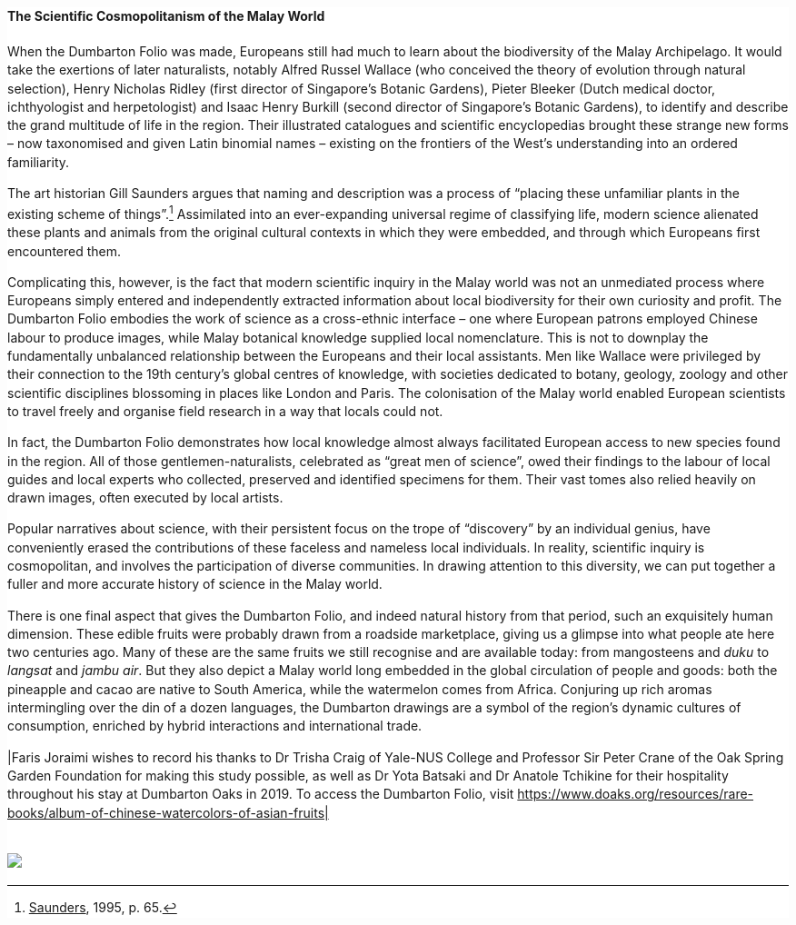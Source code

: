 #### **The Scientific Cosmopolitanism of the Malay World**
When the Dumbarton Folio was made, Europeans still had much to learn about the biodiversity of the Malay Archipelago. It would take the exertions of later naturalists, notably Alfred Russel Wallace (who conceived the theory of evolution through natural selection), Henry Nicholas Ridley (first director of Singapore’s Botanic Gardens), Pieter Bleeker (Dutch medical doctor, ichthyologist and herpetologist) and Isaac Henry Burkill (second director of Singapore’s Botanic Gardens), to identify and describe the grand multitude of life in the region. Their illustrated catalogues and scientific encyclopedias brought these strange new forms – now taxonomised and given Latin binomial names – existing on the frontiers of the West’s understanding into an ordered familiarity.

The art historian Gill Saunders argues that naming and description was a process of “placing these unfamiliar plants in the existing scheme of things”.[^22] Assimilated into an ever-expanding universal regime of classifying life, modern science alienated these plants and animals from the original cultural contexts in which they were embedded, and through which Europeans first encountered them.

Complicating this, however, is the fact that modern scientific inquiry in the Malay world was not an unmediated process where Europeans simply entered and independently extracted information about local biodiversity for their own curiosity and profit. The Dumbarton Folio embodies the work of science as a cross-ethnic interface – one where European patrons employed Chinese labour to produce images, while Malay botanical knowledge supplied local nomenclature. This is not to downplay the fundamentally unbalanced relationship between the Europeans and their local assistants. Men like Wallace were privileged by their connection to the 19th century’s global centres of knowledge, with societies dedicated to botany, geology, zoology and other scientific disciplines blossoming in places like London and Paris. The colonisation of the Malay world enabled European scientists to travel freely and organise field research in a way that locals could not.

In fact, the Dumbarton Folio demonstrates how local knowledge almost always facilitated European access to new species found in the region. All of those gentlemen-naturalists, celebrated as “great men of science”, owed their findings to the labour of local guides and local experts who collected, preserved and identified specimens for them. Their vast tomes also relied heavily on drawn images, often executed by local artists.

Popular narratives about science, with their persistent focus on the trope of “discovery” by an individual genius, have conveniently erased the contributions of these faceless and nameless local individuals. In reality, scientific inquiry is cosmopolitan, and involves the participation of diverse communities. In drawing attention to this diversity, we can put together a fuller and more accurate history of science in the Malay world.

There is one final aspect that gives the Dumbarton Folio, and indeed natural history from that period, such an exquisitely human dimension. These edible fruits were probably drawn from a roadside marketplace, giving us a glimpse into what people ate here two centuries ago. Many of these are the same fruits we still recognise and are available today: from mangosteens and *duku* to *langsat* and *jambu air*. But they also depict a Malay world long embedded in the global circulation of people and goods: both the pineapple and cacao are native to South America, while the watermelon comes from Africa. Conjuring up rich aromas intermingling over the din of a dozen languages, the Dumbarton drawings are a symbol of the region’s dynamic cultures of consumption, enriched by hybrid interactions and international trade.

|Faris Joraimi wishes to record his thanks to Dr Trisha Craig of Yale-NUS College and Professor Sir Peter Crane of the Oak Spring Garden Foundation for making this study possible, as well as Dr Yota Batsaki and Dr Anatole Tchikine for their hospitality throughout his stay at Dumbarton Oaks in 2019. To access the Dumbarton Folio, visit https://www.doaks.org/resources/rare-books/album-of-chinese-watercolors-of-asian-fruits|

<div style="background-color: white;">
<br>
<img src="/images/Vol-16-issue-1/Postcards/space.png">
</div>


[^1]: Farquhar, W. (2015). *[Natural history drawings: The complete Wiliam Farquhar Collection: Malay Peninsula, 1803–1818](http://eservice.nlb.gov.sg/item_holding_s.aspx?bid=202850438)*. Singapore: Editions Didier Millet and National Museum of Singapore. (Call no.: RCLOS 508.0222 FAR-[JSB])
[^2]: Saunders, G. (1995). *[Picturing plants: An analytical history of botanical illustration](https://eservice.nlb.gov.sg/item_holding.aspx?bid=7539213)* (p. 15). Berkeley: University of California Berkeley Press. (Call no.: RART 743.7 SAU)
[^3]: Bleichmar, D. (2006). Painting as exploration: Visualising nature in eighteenth-century colonial science. *Colonial Latin American Review 15* (1), 81–94, p. 90. Retrieved from Taylor & Francis Online.
[^4]: Bleichmar, 2006, p. 90.
[^5]: Together with Stamford Raffles, the Danish surgeon and naturalist Nathaniel Wallich founded the first botanical garden on Government Hill (now Fort Canning Hill) in Singapore in 1822. Wallich was previously Superintendent of the Royal Gardens in Calcutta, India.
[^6]: Archer, M. (1962). *[Natural history drawings in the India Office Library](https://eservice.nlb.gov.sg/item_holding.aspx?bid=1636557)* (p. 100). London: Her Majesty’s Stationery Office. (Call no.: RART 743.6 ARC)
[^7]: Abdullah Abdul Kadir, Munshi & Hill, A.H. (1985). *[The hikayat Abdullah: The autobiography of Abdullah bin Abdul Kadir, 1797–1854](https://eservice.nlb.gov.sg/item_holding.aspx?bid=4437767)*. Singapore: Oxford University Press. (Call no.: RSING 959.51032 ABD)
[^8]: Sweeney, S., & Phillips, N. (1975).*[The voyages of Mohamed Ibrahim Munshi](https://eservice.nlb.gov.sg/item_holding.aspx?bid=192376)* (p. xxii). New York: Oxford University Press. (Call no.: RSING 959.5 MUH)
[^9]: [Archer](https://eservice.nlb.gov.sg/item_holding.aspx?bid=1636557), 1962, p. 100.
[^10]: British Library Board. (1807–1809). *NHD 42*. Archives and Manuscripts, The British Library. Retrieved from The British Library website.
[^11]: Marsden, W. (1783). *[The history of Sumatra](https://eresources.nlb.gov.sg/printheritage/detail/4f730f43-ac00-4177-920f-3f01259ccb09.aspx)*. London: Printed for the author. Retrieved from BookSG. (Call no.: RRARE 959.81 MAR-[JSB]; Accession no.: B03013526I)
[^12]: Raffles, T.S. (1817). *[The history of Java](https://eservice.nlb.gov.sg/item_holding.aspx?bid=201909379)* (2 vols.). London: Printed for Black, Parbury, and Allen, booksellers to the Hon. East-India Company, Leadenhall Street, and John Murray, Albemarle Street. (Call no.: RRARE 959.82 RAF-[JSB]; Accession nos.: B29029409B [Vol. I], B29029410E [Vol. II])
[^13]: British Library Board, 1807–1809.
[^14]: Nieuhof, J. (1703). *Voyages and travels, into Brasil, and the East Indies*. London: A. and J. Churchill. Retrieved from Cornell University Library Southeast Asia Visions website. [Note: NLB has the 1744 edition. See Nieuhof, J. (1744). *[Voyages and travels, into Brasil, and the East Indies](https://eservice.nlb.gov.sg/item_holding.aspx?bid=202643364)*. London: A. and J. Churchill. (Call no.: RRARE 910.41 NIE-[JSB]; Accession no.: B29265189I)]
[^15]: Rumphius, G.E. (1741). *Herbarium amboinense* (6 vols.). Retrieved from Botanicus.org website. (Not available in NLB holdings). For a commentary, see Hamilton, F. (1824). *[Commentary on the Herbarium Amboinense](https://eservice.nlb.gov.sg/item_holding.aspx?bid=200412408)*. [Edinburgh]: [Wernerian Natural History Society]. (Call no.: RCLOS 581.95985 HAM) 
[^16]: Personal communication with Associate Professor Farish Noor, 15 August 2019.
[^17]: Sardar, M. (2004, October). Company painting in nineteenth-century India. *Heilbrunn Timeline of Art History*. Retrieved from The Metropolitan Museum of Art website.
[^18]: [Farquhar](http://eservice.nlb.gov.sg/item_holding_s.aspx?bid=202850438), 2015, p. 327.
[^19]: Noltie, H.J. (2009). *[Raffles' ark redrawn: Natural history drawings from the collection of Sir Thomas Stamford Raffles](https://eservice.nlb.gov.sg/item_holding.aspx?bid=13202876)* (p. 12). Edinburgh: Royal Botanic Gardens. (Call no.: RSING 508.0222 NOL)
[^20]: Pioneered by artists Cheong Soo Pieng, Liu Kang, Chen Wen Hsi and Georgette Chen in the 1950s, the Nanyang Style integrates Chinese painting traditions with Western techniques from the School of Paris, and typically depict local or Southeast Asian subject matter.
[^21]: For more information about these Nanyang artists, see Tan, B., & Creamer, R. (2016). *[Liu Kang](https://eresources.nlb.gov.sg/infopedia/articles/SIP_158_2005-01-22.html)*; Ho, S. (2015, January 28). *[Chen Wen Hsi](https://eresources.nlb.gov.sg/infopedia/articles/SIP_772_2004-12-29.html)*; Creamer, R. (2018, January 24). *[Georgette Chen](https://eresources.nlb.gov.sg/infopedia/articles/SIP_698_2005-01-12.html)*. Retrieved from Singapore Infopedia website. 
[^22]: [Saunders](https://eservice.nlb.gov.sg/item_holding.aspx?bid=7539213), 1995, p. 65.